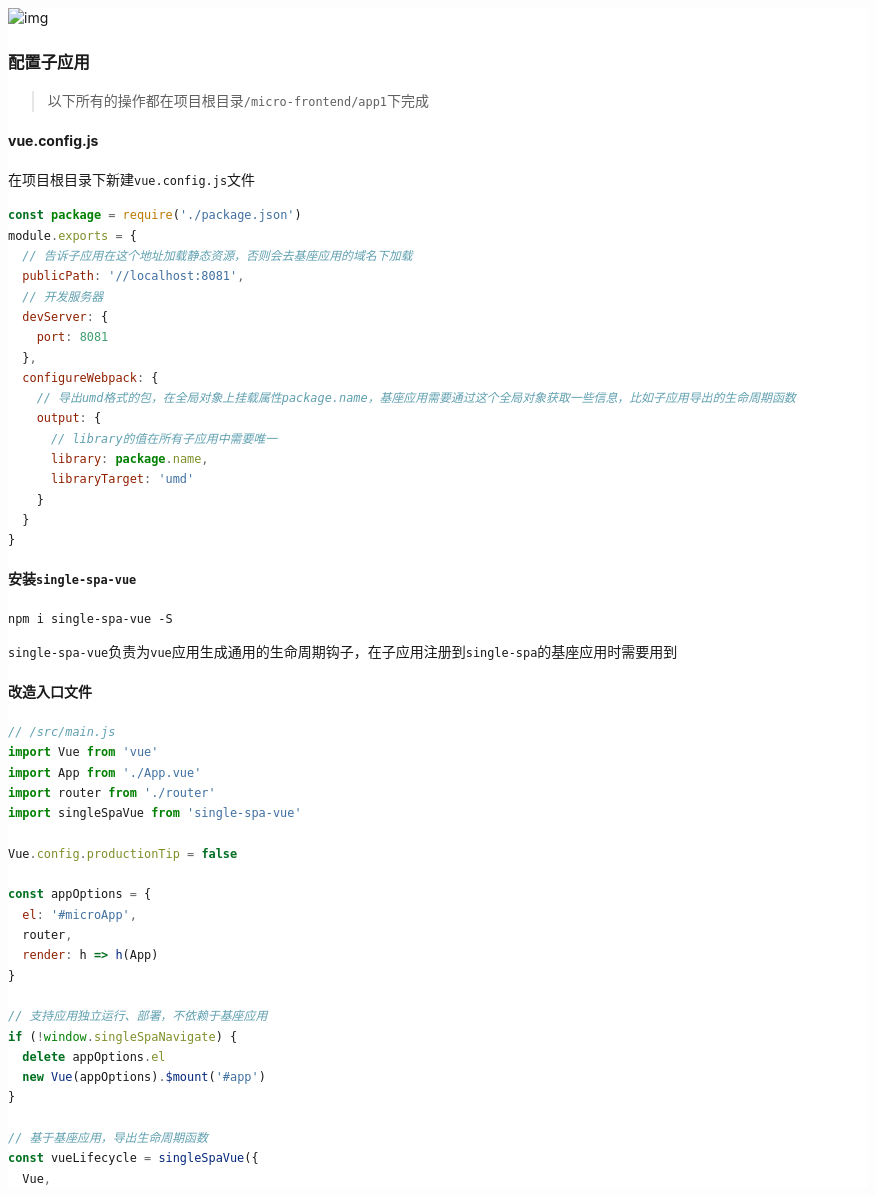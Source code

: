 ![img](assets/微前端框架%20之%20single-spa%20从入门到精通.assets/6a027b80d3d34b46934629bd9b51ab01~tplv-k3u1fbpfcp-watermark.awebp)

### 配置子应用

> 以下所有的操作都在项目根目录`/micro-frontend/app1`下完成

#### vue.config.js

在项目根目录下新建`vue.config.js`文件

```javascript
const package = require('./package.json')
module.exports = {
  // 告诉子应用在这个地址加载静态资源，否则会去基座应用的域名下加载
  publicPath: '//localhost:8081',
  // 开发服务器
  devServer: {
    port: 8081
  },
  configureWebpack: {
    // 导出umd格式的包，在全局对象上挂载属性package.name，基座应用需要通过这个全局对象获取一些信息，比如子应用导出的生命周期函数
    output: {
      // library的值在所有子应用中需要唯一
      library: package.name,
      libraryTarget: 'umd'
    }
  }
}


```

#### 安装`single-spa-vue`

```shell
npm i single-spa-vue -S

```

`single-spa-vue`负责为`vue`应用生成通用的生命周期钩子，在子应用注册到`single-spa`的基座应用时需要用到

#### 改造入口文件

```javascript
// /src/main.js
import Vue from 'vue'
import App from './App.vue'
import router from './router'
import singleSpaVue from 'single-spa-vue'

Vue.config.productionTip = false

const appOptions = {
  el: '#microApp',
  router,
  render: h => h(App)
}

// 支持应用独立运行、部署，不依赖于基座应用
if (!window.singleSpaNavigate) {
  delete appOptions.el
  new Vue(appOptions).$mount('#app')
}

// 基于基座应用，导出生命周期函数
const vueLifecycle = singleSpaVue({
  Vue,
```